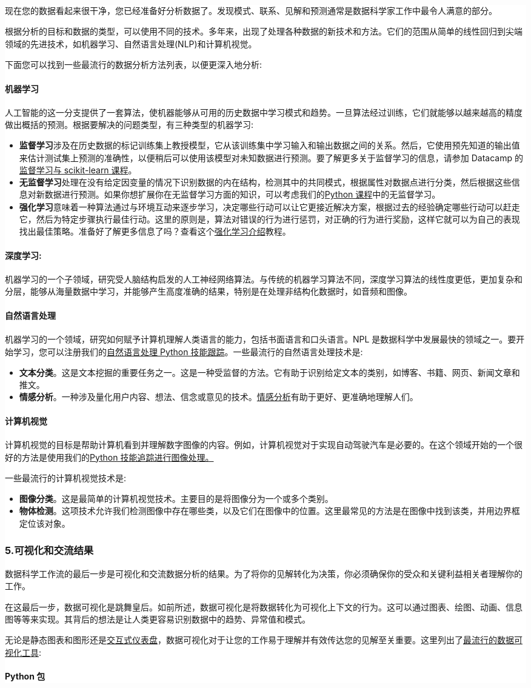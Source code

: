 现在您的数据看起来很干净，您已经准备好分析数据了。发现模式、联系、见解和预测通常是数据科学家工作中最令人满意的部分。

根据分析的目标和数据的类型，可以使用不同的技术。多年来，出现了处理各种数据的新技术和方法。它们的范围从简单的线性回归到尖端领域的先进技术，如机器学习、自然语言处理(NLP)和计算机视觉。

下面您可以找到一些最流行的数据分析方法列表，以便更深入地分析:

#### 机器学习

人工智能的这一分支提供了一套算法，使机器能够从可用的历史数据中学习模式和趋势。一旦算法经过训练，它们就能够以越来越高的精度做出概括的预测。根据要解决的问题类型，有三种类型的机器学习:

*   **监督学习**涉及在历史数据的标记训练集上教授模型，它从该训练集中学习输入和输出数据之间的关系。然后，它使用预先知道的输出值来估计测试集上预测的准确性，以便稍后可以使用该模型对未知数据进行预测。要了解更多关于监督学习的信息，请参加 Datacamp 的[监督学习与 scikit-learn 课程](https://web.archive.org/web/20221116214818/https://www.datacamp.com/courses/supervised-learning-with-scikit-learn)。
*   **无监督学习**处理在没有给定因变量的情况下识别数据的内在结构，检测其中的共同模式，根据属性对数据点进行分类，然后根据这些信息对新数据进行预测。如果你想扩展你在无监督学习方面的知识，可以考虑我们的[Python 课程](https://web.archive.org/web/20221116214818/http://datacamp.com/courses/unsupervised-learning-in-python)中的无监督学习。
*   **强化学习**意味着一种算法通过与环境互动来逐步学习，决定哪些行动可以让它更接近解决方案，根据过去的经验确定哪些行动可以赶走它，然后为特定步骤执行最佳行动。这里的原则是，算法对错误的行为进行惩罚，对正确的行为进行奖励，这样它就可以为自己的表现找出最佳策略。准备好了解更多信息了吗？查看这个[强化学习介绍](https://web.archive.org/web/20221116214818/https://www.datacamp.com/tutorial/introduction-reinforcement-learning)教程。

#### 深度学习:

机器学习的一个子领域，研究受人脑结构启发的人工神经网络算法。与传统的机器学习算法不同，深度学习算法的线性度更低，更加复杂和分层，能够从海量数据中学习，并能够产生高度准确的结果，特别是在处理非结构化数据时，如音频和图像。

#### 自然语言处理

机器学习的一个领域，研究如何赋予计算机理解人类语言的能力，包括书面语言和口头语言。NPL 是数据科学中发展最快的领域之一。要开始学习，您可以注册我们的[自然语言处理 Python 技能跟踪](https://web.archive.org/web/20221116214818/https://www.datacamp.com/tracks/natural-language-processing-in-python)。一些最流行的自然语言处理技术是:

*   **文本分类**。这是文本挖掘的重要任务之一。这是一种受监督的方法。它有助于识别给定文本的类别，如博客、书籍、网页、新闻文章和推文。
*   **情感分析**。一种涉及量化用户内容、想法、信念或意见的技术。[情感分析](https://web.archive.org/web/20221116214818/https://www.datacamp.com/courses/sentiment-analysis-in-python)有助于更好、更准确地理解人们。

#### 计算机视觉

计算机视觉的目标是帮助计算机看到并理解数字图像的内容。例如，计算机视觉对于实现自动驾驶汽车是必要的。在这个领域开始的一个很好的方法是使用我们的[Python 技能追踪进行图像处理。](https://web.archive.org/web/20221116214818/https://www.datacamp.com/tracks/image-processing)

一些最流行的计算机视觉技术是:

*   **图像分类**。这是最简单的计算机视觉技术。主要目的是将图像分为一个或多个类别。
*   **物体检测**。这项技术允许我们检测图像中存在哪些类，以及它们在图像中的位置。这里最常见的方法是在图像中找到该类，并用边界框定位该对象。

### 5.可视化和交流结果

数据科学工作流的最后一步是可视化和交流数据分析的结果。为了将你的见解转化为决策，你必须确保你的受众和关键利益相关者理解你的工作。

在这最后一步，数据可视化是跳舞皇后。如前所述，数据可视化是将数据转化为可视化上下文的行为。这可以通过图表、绘图、动画、信息图等等来实现。其背后的想法是让人类更容易识别数据中的趋势、异常值和模式。

无论是静态图表和图形还是[交互式仪表盘](https://web.archive.org/web/20221116214818/https://www.datacamp.com/blog/best-practices-for-designing-dashboards)，数据可视化对于让您的工作易于理解并有效传达您的见解至关重要。这里列出了[最流行的数据可视化工具](https://web.archive.org/web/20221116214818/https://www.datacamp.com/blog/12-of-the-best-data-visualizations-tools):

#### Python 包
